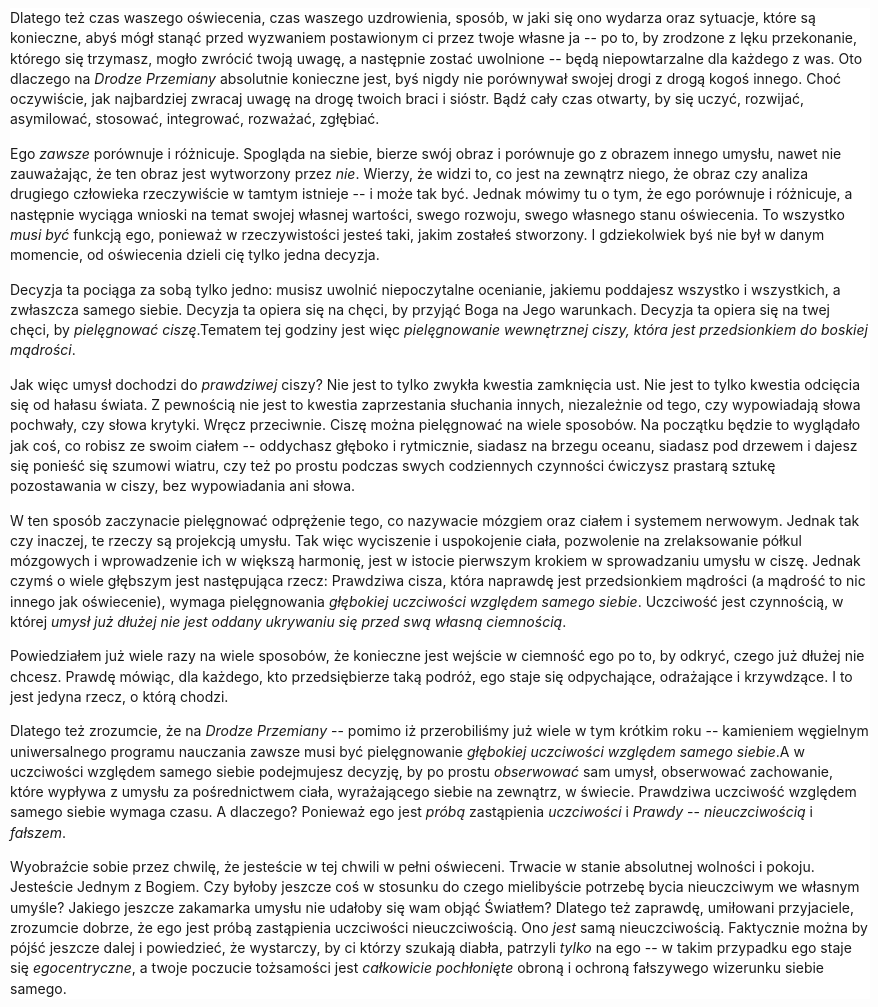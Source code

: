 Dlatego też czas waszego oświecenia, czas waszego uzdrowienia, sposób, w jaki się ono wydarza oraz sytuacje, które są konieczne, abyś mógł stanąć przed wyzwaniem postawionym ci przez twoje własne ja -- po to, by zrodzone z lęku przekonanie, którego się trzymasz, mogło zwrócić twoją uwagę, a następnie zostać uwolnione -- będą niepowtarzalne dla każdego z was. Oto dlaczego na *Drodze Przemiany* absolutnie konieczne jest, byś nigdy nie porównywał swojej drogi z drogą kogoś innego. Choć oczywiście, jak najbardziej zwracaj uwagę na drogę twoich braci i sióstr. Bądź cały czas otwarty, by się uczyć, rozwijać, asymilować, stosować, integrować, rozważać, zgłębiać.

Ego *zawsze* porównuje i różnicuje. Spogląda na siebie, bierze swój obraz i porównuje go z obrazem innego umysłu, nawet nie zauważając, że ten obraz jest wytworzony przez *nie*. Wierzy, że widzi to, co jest na zewnątrz niego, że obraz czy analiza drugiego człowieka rzeczywiście w tamtym  istnieje -- i może tak być. Jednak mówimy tu o tym, że ego porównuje i różnicuje, a następnie wyciąga wnioski na temat swojej własnej wartości, swego rozwoju, swego własnego stanu oświecenia. To wszystko *musi* *być* funkcją ego, ponieważ w rzeczywistości jesteś taki, jakim zostałeś stworzony. I gdziekolwiek byś nie był w danym momencie, od oświecenia dzieli cię tylko jedna decyzja. 

Decyzja ta pociąga za sobą tylko jedno: musisz uwolnić niepoczytalne ocenianie, jakiemu poddajesz wszystko i wszystkich, a zwłaszcza samego siebie. Decyzja ta opiera się na chęci, by przyjąć Boga na Jego warunkach. Decyzja ta opiera się na twej chęci, by *pielęgnować ciszę*.Tematem tej godziny jest więc *pielęgnowanie wewnętrznej ciszy, która jest przedsionkiem do boskiej mądrości*. 

Jak więc umysł dochodzi do *prawdziwej* ciszy? Nie jest to tylko zwykła kwestia zamknięcia ust. Nie jest to tylko kwestia odcięcia się od hałasu świata. Z pewnością nie jest to kwestia zaprzestania słuchania innych, niezależnie od tego, czy wypowiadają słowa pochwały, czy słowa krytyki. Wręcz przeciwnie. Ciszę można pielęgnować na wiele sposobów. Na początku będzie to wyglądało jak coś, co robisz ze swoim ciałem -- oddychasz głęboko i rytmicznie, siadasz na brzegu oceanu, siadasz pod drzewem i dajesz się ponieść się szumowi wiatru, czy też po prostu podczas swych codziennych czynności ćwiczysz prastarą sztukę pozostawania w ciszy, bez wypowiadania ani słowa.

W ten sposób zaczynacie pielęgnować odprężenie tego, co nazywacie mózgiem oraz ciałem i systemem nerwowym. Jednak tak czy inaczej, te rzeczy są projekcją umysłu. Tak więc wyciszenie i uspokojenie ciała, pozwolenie na zrelaksowanie półkul mózgowych i wprowadzenie ich w większą harmonię, jest w istocie pierwszym krokiem w sprowadzaniu umysłu w ciszę. Jednak czymś o wiele głębszym jest następująca rzecz: Prawdziwa cisza, która naprawdę jest przedsionkiem mądrości (a mądrość to nic innego jak oświecenie), wymaga pielęgnowania *głębokiej uczciwości względem samego siebie*. Uczciwość jest czynnością, w której *umysł już dłużej nie jest oddany ukrywaniu się przed swą własną ciemnością*.

Powiedziałem już wiele razy na wiele sposobów, że konieczne jest wejście w ciemność ego po to, by odkryć, czego już dłużej nie chcesz. Prawdę mówiąc, dla każdego, kto przedsiębierze taką podróż, ego staje się odpychające, odrażające i krzywdzące. I to jest jedyna rzecz, o którą chodzi.

Dlatego też zrozumcie, że na *Drodze Przemiany* -- pomimo iż przerobiliśmy już wiele w tym krótkim roku -- kamieniem węgielnym uniwersalnego programu nauczania zawsze musi być pielęgnowanie *głębokiej uczciwości względem samego siebie*.A w uczciwości względem samego siebie podejmujesz decyzję, by po prostu *obserwować* sam umysł, obserwować zachowanie, które wypływa z umysłu za pośrednictwem ciała, wyrażającego siebie na zewnątrz, w świecie. Prawdziwa uczciwość względem samego siebie wymaga czasu. A dlaczego? Ponieważ ego jest *próbą* zastąpienia *uczciwości* i *Prawdy* -- *nieuczciwością* i *fałszem*.

Wyobraźcie sobie przez chwilę, że jesteście w tej chwili w pełni oświeceni. Trwacie w stanie absolutnej wolności i pokoju. Jesteście Jednym z Bogiem. Czy byłoby jeszcze coś w stosunku do czego mielibyście potrzebę bycia nieuczciwym we własnym umyśle? Jakiego jeszcze zakamarka umysłu nie udałoby się wam objąć Światłem? Dlatego też zaprawdę, umiłowani przyjaciele, zrozumcie dobrze, że ego jest próbą zastąpienia uczciwości nieuczciwością. Ono *jest* samą nieuczciwością. Faktycznie można by pójść jeszcze dalej i powiedzieć, że wystarczy, by ci którzy szukają diabła, patrzyli *tylko* na ego -- w takim przypadku ego staje się *egocentryczne*, a twoje poczucie tożsamości jest *całkowicie pochłonięte* obroną i ochroną fałszywego wizerunku siebie samego.
